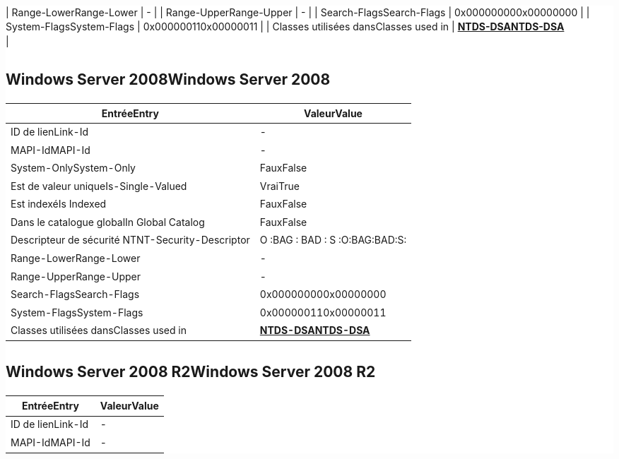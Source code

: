 | <span data-ttu-id="06800-196">Range-Lower</span><span class="sxs-lookup"><span data-stu-id="06800-196">Range-Lower</span></span>            | \-                                       |
| <span data-ttu-id="06800-197">Range-Upper</span><span class="sxs-lookup"><span data-stu-id="06800-197">Range-Upper</span></span>            | \-                                       |
| <span data-ttu-id="06800-198">Search-Flags</span><span class="sxs-lookup"><span data-stu-id="06800-198">Search-Flags</span></span>           | <span data-ttu-id="06800-199">0x00000000</span><span class="sxs-lookup"><span data-stu-id="06800-199">0x00000000</span></span>                               |
| <span data-ttu-id="06800-200">System-Flags</span><span class="sxs-lookup"><span data-stu-id="06800-200">System-Flags</span></span>           | <span data-ttu-id="06800-201">0x00000011</span><span class="sxs-lookup"><span data-stu-id="06800-201">0x00000011</span></span>                               |
| <span data-ttu-id="06800-202">Classes utilisées dans</span><span class="sxs-lookup"><span data-stu-id="06800-202">Classes used in</span></span>        | [<span data-ttu-id="06800-203">**NTDS-DSA**</span><span class="sxs-lookup"><span data-stu-id="06800-203">**NTDS-DSA**</span></span>](c-ntdsdsa.md)<br/> |



## <a name="windows-server-2008"></a><span data-ttu-id="06800-204">Windows Server 2008</span><span class="sxs-lookup"><span data-stu-id="06800-204">Windows Server 2008</span></span>



| <span data-ttu-id="06800-205">Entrée</span><span class="sxs-lookup"><span data-stu-id="06800-205">Entry</span></span> | <span data-ttu-id="06800-206">Valeur</span><span class="sxs-lookup"><span data-stu-id="06800-206">Value</span></span> |
|------------------------|------------------------------------------|
| <span data-ttu-id="06800-207">ID de lien</span><span class="sxs-lookup"><span data-stu-id="06800-207">Link-Id</span></span>                | \-                                       |
| <span data-ttu-id="06800-208">MAPI-Id</span><span class="sxs-lookup"><span data-stu-id="06800-208">MAPI-Id</span></span>                | \-                                       |
| <span data-ttu-id="06800-209">System-Only</span><span class="sxs-lookup"><span data-stu-id="06800-209">System-Only</span></span>            | <span data-ttu-id="06800-210">Faux</span><span class="sxs-lookup"><span data-stu-id="06800-210">False</span></span>                                    |
| <span data-ttu-id="06800-211">Est de valeur unique</span><span class="sxs-lookup"><span data-stu-id="06800-211">Is-Single-Valued</span></span>       | <span data-ttu-id="06800-212">Vrai</span><span class="sxs-lookup"><span data-stu-id="06800-212">True</span></span>                                     |
| <span data-ttu-id="06800-213">Est indexé</span><span class="sxs-lookup"><span data-stu-id="06800-213">Is Indexed</span></span>             | <span data-ttu-id="06800-214">Faux</span><span class="sxs-lookup"><span data-stu-id="06800-214">False</span></span>                                    |
| <span data-ttu-id="06800-215">Dans le catalogue global</span><span class="sxs-lookup"><span data-stu-id="06800-215">In Global Catalog</span></span>      | <span data-ttu-id="06800-216">Faux</span><span class="sxs-lookup"><span data-stu-id="06800-216">False</span></span>                                    |
| <span data-ttu-id="06800-217">Descripteur de sécurité NT</span><span class="sxs-lookup"><span data-stu-id="06800-217">NT-Security-Descriptor</span></span> | <span data-ttu-id="06800-218">O :BAG : BAD : S :</span><span class="sxs-lookup"><span data-stu-id="06800-218">O:BAG:BAD:S:</span></span>                             |
| <span data-ttu-id="06800-219">Range-Lower</span><span class="sxs-lookup"><span data-stu-id="06800-219">Range-Lower</span></span>            | \-                                       |
| <span data-ttu-id="06800-220">Range-Upper</span><span class="sxs-lookup"><span data-stu-id="06800-220">Range-Upper</span></span>            | \-                                       |
| <span data-ttu-id="06800-221">Search-Flags</span><span class="sxs-lookup"><span data-stu-id="06800-221">Search-Flags</span></span>           | <span data-ttu-id="06800-222">0x00000000</span><span class="sxs-lookup"><span data-stu-id="06800-222">0x00000000</span></span>                               |
| <span data-ttu-id="06800-223">System-Flags</span><span class="sxs-lookup"><span data-stu-id="06800-223">System-Flags</span></span>           | <span data-ttu-id="06800-224">0x00000011</span><span class="sxs-lookup"><span data-stu-id="06800-224">0x00000011</span></span>                               |
| <span data-ttu-id="06800-225">Classes utilisées dans</span><span class="sxs-lookup"><span data-stu-id="06800-225">Classes used in</span></span>        | [<span data-ttu-id="06800-226">**NTDS-DSA**</span><span class="sxs-lookup"><span data-stu-id="06800-226">**NTDS-DSA**</span></span>](c-ntdsdsa.md)<br/> |



## <a name="windows-server-2008-r2"></a><span data-ttu-id="06800-227">Windows Server 2008 R2</span><span class="sxs-lookup"><span data-stu-id="06800-227">Windows Server 2008 R2</span></span>



| <span data-ttu-id="06800-228">Entrée</span><span class="sxs-lookup"><span data-stu-id="06800-228">Entry</span></span> | <span data-ttu-id="06800-229">Valeur</span><span class="sxs-lookup"><span data-stu-id="06800-229">Value</span></span> |
|------------------------|------------------------------------------|
| <span data-ttu-id="06800-230">ID de lien</span><span class="sxs-lookup"><span data-stu-id="06800-230">Link-Id</span></span>                | \-                                       |
| <span data-ttu-id="06800-231">MAPI-Id</span><span class="sxs-lookup"><span data-stu-id="06800-231">MAPI-Id</span></span>                | \-                                       |